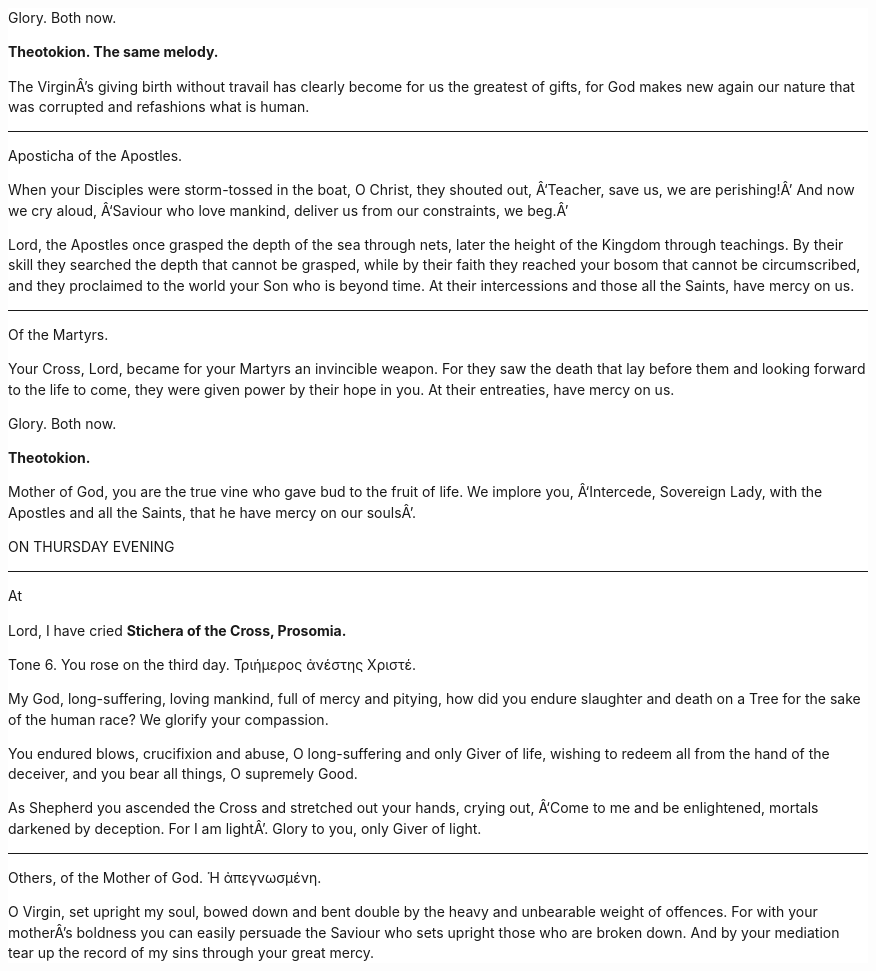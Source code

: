 Glory. Both now.

**Theotokion. The same melody.**

The VirginÂ’s giving birth without travail has clearly become for us the greatest of gifts, for God makes new again our nature that was corrupted and refashions what is human.

****

Aposticha of the Apostles.

When your Disciples were storm-tossed in the boat, O Christ, they shouted out, Â‘Teacher, save us, we are perishing!Â’ And now we cry aloud, Â‘Saviour who love mankind, deliver us from our constraints, we beg.Â’

Lord, the Apostles once grasped the depth of the sea through nets, later the height of the Kingdom through teachings. By their skill they searched the depth that cannot be grasped, while by their faith they reached your bosom that cannot be circumscribed, and they proclaimed to the world your Son who is beyond time. At their intercessions and those all the Saints, have mercy on us.

****

Of the Martyrs.

Your Cross, Lord, became for your Martyrs an invincible weapon. For they saw the death that lay before them and looking forward to the life to come, they were given power by their hope in you. At their entreaties, have mercy on us.

Glory. Both now.

**Theotokion.**

Mother of God, you are the true vine who gave bud to the fruit of life. We implore you, Â‘Intercede, Sovereign Lady, with the Apostles and all the Saints, that he have mercy on our soulsÂ’.

<span style="text-transform: uppercase">on thursday evening</span>

****

At

Lord, I have cried **Stichera of the Cross, Prosomia.**

Tone 6. You rose on the third day. Τριήμερος ἀνέστης Χριστέ.

My God, long-suffering, loving mankind, full of mercy and pitying, how did you endure slaughter and death on a Tree for the sake of the human race? We glorify your compassion.

You endured blows, crucifixion and abuse, O long-suffering and only Giver of life, wishing to redeem all from the hand of the deceiver, and you bear all things, O supremely Good.

As Shepherd you ascended the Cross and stretched out your hands, crying out, Â‘Come to me and be enlightened, mortals darkened by deception. For I am lightÂ’. Glory to you, only Giver of light.

****

Others, of the Mother of God. Ἡ ἀπεγνωσμένη.

O Virgin, set upright my soul, bowed down and bent double by the heavy and unbearable weight of offences. For with your motherÂ’s boldness you can easily persuade the Saviour who sets upright those who are broken down. And by your mediation tear up the record of my sins through your great mercy.
